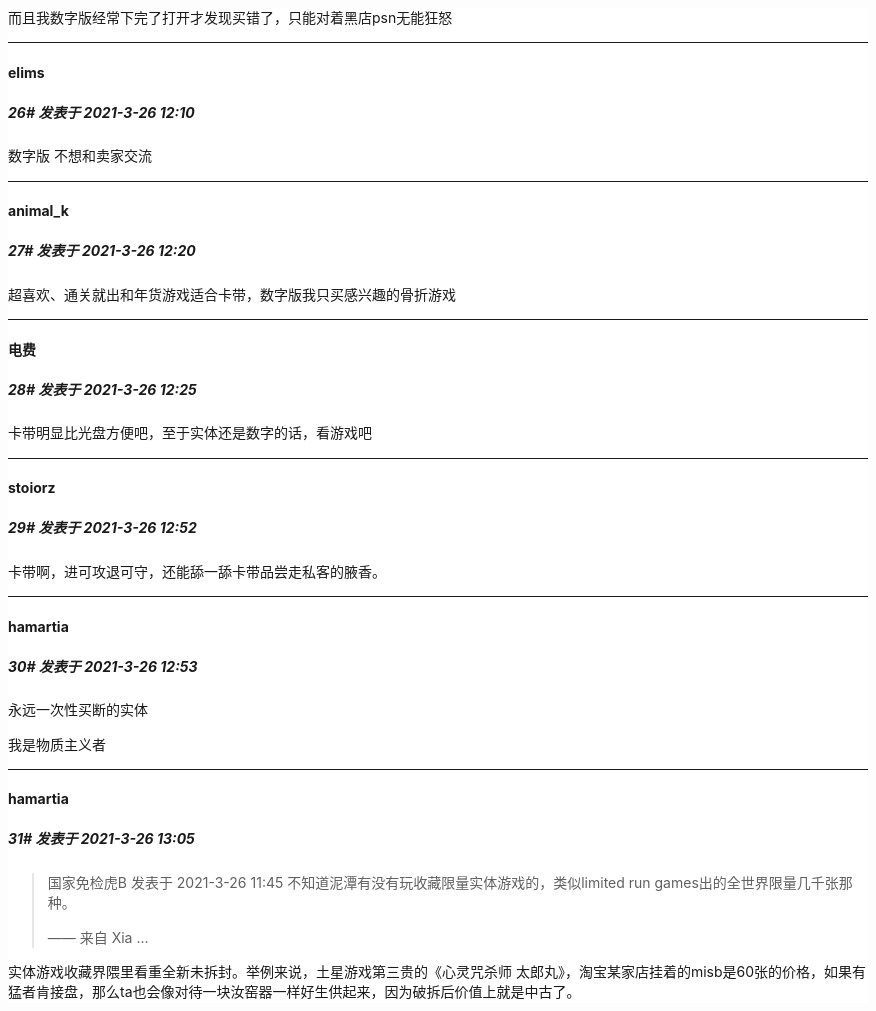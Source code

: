 而且我数字版经常下完了打开才发现买错了，只能对着黑店psn无能狂怒


*****

####  elims  
##### 26#       发表于 2021-3-26 12:10


数字版 不想和卖家交流


*****

####  animal_k  
##### 27#       发表于 2021-3-26 12:20


超喜欢、通关就出和年货游戏适合卡带，数字版我只买感兴趣的骨折游戏


*****

####  电费  
##### 28#       发表于 2021-3-26 12:25


卡带明显比光盘方便吧，至于实体还是数字的话，看游戏吧


*****

####  stoiorz  
##### 29#       发表于 2021-3-26 12:52


卡带啊，进可攻退可守，还能舔一舔卡带品尝走私客的腋香。


*****

####  hamartia  
##### 30#       发表于 2021-3-26 12:53


永远一次性买断的实体

我是物质主义者


*****

####  hamartia  
##### 31#       发表于 2021-3-26 13:05


<blockquote>国家免检虎B 发表于 2021-3-26 11:45
不知道泥潭有没有玩收藏限量实体游戏的，类似limited run games出的全世界限量几千张那种。


—— 来自 Xia ...</blockquote>
实体游戏收藏界隈里看重全新未拆封。举例来说，土星游戏第三贵的《心灵咒杀师 太郎丸》，淘宝某家店挂着的misb是60张的价格，如果有猛者肯接盘，那么ta也会像对待一块汝窑器一样好生供起来，因为破拆后价值上就是中古了。
